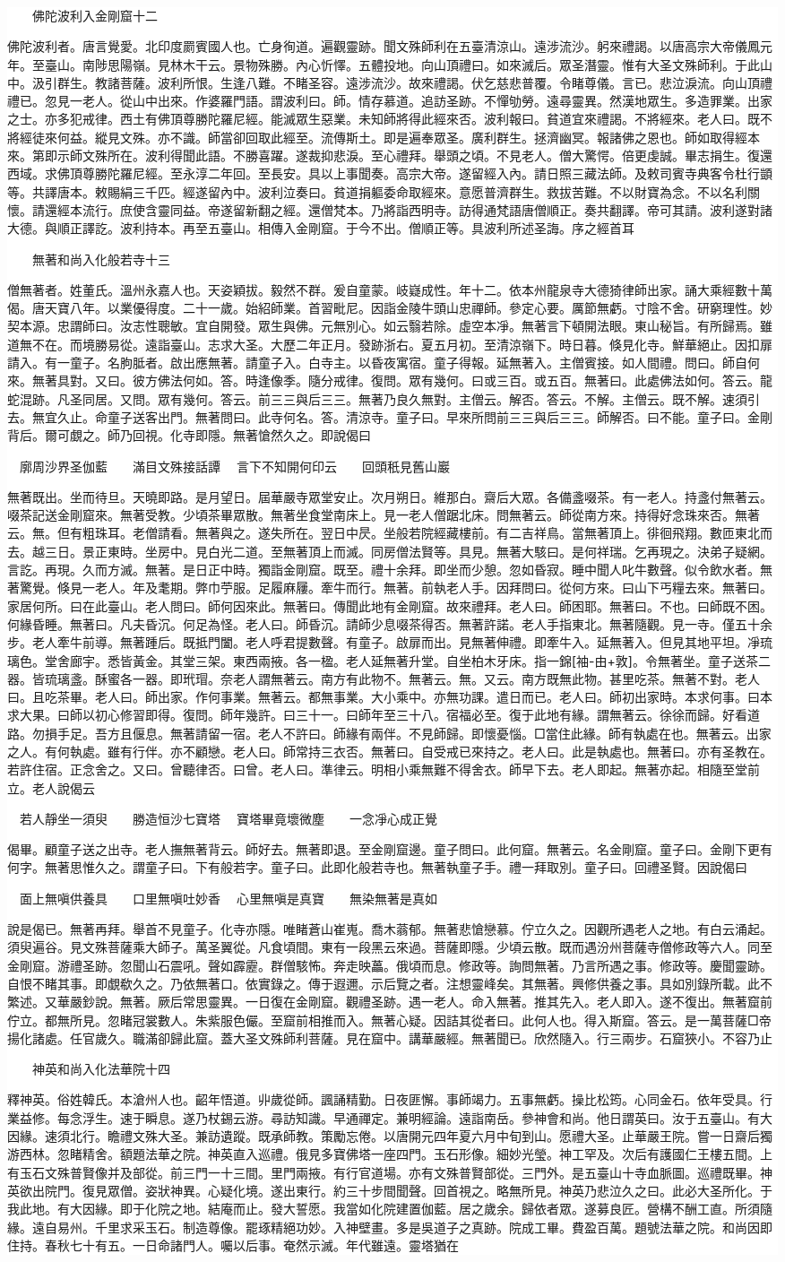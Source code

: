 　　佛陀波利入金剛窟十二

佛陀波利者。唐言覺愛。北印度罽賓國人也。亡身徇道。遍觀靈跡。聞文殊師利在五臺清涼山。遠涉流沙。躬來禮謁。以唐高宗大帝儀鳳元年。至臺山。南陟思陽嶺。見林木干云。景物殊勝。內心忻懌。五體投地。向山頂禮曰。如來滅后。眾圣潛靈。惟有大圣文殊師利。于此山中。汲引群生。教諸菩薩。波利所恨。生逢八難。不睹圣容。遠涉流沙。故來禮謁。伏乞慈悲普覆。令睹尊儀。言已。悲泣淚流。向山頂禮禮已。忽見一老人。從山中出來。作婆羅門語。謂波利曰。師。情存慕道。追訪圣跡。不憚劬勞。遠尋靈異。然漢地眾生。多造罪業。出家之士。亦多犯戒律。西土有佛頂尊勝陀羅尼經。能滅眾生惡業。未知師將得此經來否。波利報曰。貧道宜來禮謁。不將經來。老人曰。既不將經徒來何益。縱見文殊。亦不識。師當卻回取此經至。流傳斯土。即是遍奉眾圣。廣利群生。拯濟幽冥。報諸佛之恩也。師如取得經本來。第即示師文殊所在。波利得聞此語。不勝喜躍。遂裁抑悲淚。至心禮拜。舉頭之頃。不見老人。僧大驚愕。倍更虔誠。畢志捐生。復還西域。求佛頂尊勝陀羅尼經。至永淳二年回。至長安。具以上事聞奏。高宗大帝。遂留經入內。請日照三藏法師。及敕司賓寺典客令杜行顗等。共譯唐本。敕賜絹三千匹。經遂留內中。波利泣奏曰。貧道捐軀委命取經來。意愿普濟群生。救拔苦難。不以財寶為念。不以名利關懷。請還經本流行。庶使含靈同益。帝遂留新翻之經。還僧梵本。乃將詣西明寺。訪得通梵語唐僧順正。奏共翻譯。帝可其請。波利遂對諸大德。與順正譯訖。波利持本。再至五臺山。相傳入金剛窟。于今不出。僧順正等。具波利所述圣誨。序之經首耳

　　無著和尚入化般若寺十三

僧無著者。姓董氏。溫州永嘉人也。天姿穎拔。毅然不群。爰自童蒙。岐嶷成性。年十二。依本州龍泉寺大德猗律師出家。誦大乘經數十萬偈。唐天寶八年。以業優得度。二十一歲。始紹師業。首習毗尼。因詣金陵牛頭山忠禪師。參定心要。厲節無虧。寸陰不舍。研窮理性。妙契本源。忠謂師曰。汝志性聰敏。宜自開發。眾生與佛。元無別心。如云翳若除。虛空本凈。無著言下頓開法眼。東山秘旨。有所歸焉。雖道無不在。而境勝易從。遠詣臺山。志求大圣。大歷二年正月。發跡浙右。夏五月初。至清涼嶺下。時日暮。倏見化寺。鮮華絕止。因扣扉請入。有一童子。名朐胝者。啟出應無著。請童子入。白寺主。以昏夜寓宿。童子得報。延無著入。主僧賓接。如人間禮。問曰。師自何來。無著具對。又曰。彼方佛法何如。答。時逢像季。隨分戒律。復問。眾有幾何。曰或三百。或五百。無著曰。此處佛法如何。答云。龍蛇混跡。凡圣同居。又問。眾有幾何。答云。前三三與后三三。無著乃良久無對。主僧云。解否。答云。不解。主僧云。既不解。速須引去。無宜久止。命童子送客出門。無著問曰。此寺何名。答。清涼寺。童子曰。早來所問前三三與后三三。師解否。曰不能。童子曰。金剛背后。爾可覷之。師乃回視。化寺即隱。無著愴然久之。即說偈曰

　廓周沙界圣伽藍　　滿目文殊接話譚
　言下不知開何印云　　回頭秖見舊山巖　

無著既出。坐而待旦。天曉即路。是月望日。屆華嚴寺眾堂安止。次月朔日。維那白。齋后大眾。各備盞啜茶。有一老人。持盞付無著云。啜茶記送金剛窟來。無著受教。少頃茶畢眾散。無著坐食堂南床上。見一老人僧踞北床。問無著云。師從南方來。持得好念珠來否。無著云。無。但有粗珠耳。老僧請看。無著與之。遂失所在。翌日中昃。坐般若院經藏樓前。有二吉祥鳥。當無著頂上。徘徊飛翔。數匝東北而去。越三日。景正東時。坐房中。見白光二道。至無著頂上而滅。同房僧法賢等。具見。無著大駭曰。是何祥瑞。乞再現之。決弟子疑網。言訖。再現。久而方滅。無著。是日正中時。獨詣金剛窟。既至。禮十余拜。即坐而少憩。忽如昏寂。睡中聞人叱牛數聲。似令飲水者。無著驚覺。倏見一老人。年及耄期。弊巾苧服。足履麻屨。牽牛而行。無著。前執老人手。因拜問曰。從何方來。曰山下丐糧去來。無著曰。家居何所。曰在此臺山。老人問曰。師何因來此。無著曰。傳聞此地有金剛窟。故來禮拜。老人曰。師困耶。無著曰。不也。曰師既不困。何緣昏睡。無著曰。凡夫昏沉。何足為怪。老人曰。師昏沉。請師少息啜茶得否。無著許諾。老人手指東北。無著隨觀。見一寺。僅五十余步。老人牽牛前導。無著踵后。既抵門闔。老人呼君提數聲。有童子。啟扉而出。見無著伸禮。即牽牛入。延無著入。但見其地平坦。凈琉璃色。堂舍廊宇。悉皆黃金。其堂三架。東西兩掖。各一楹。老人延無著升堂。自坐柏木牙床。指一錦[袖-由+敦]。令無著坐。童子送茶二器。皆琉璃盞。酥蜜各一器。即玳瑁。奈老人謂無著云。南方有此物不。無著云。無。又云。南方既無此物。甚里吃茶。無著不對。老人曰。且吃茶畢。老人曰。師出家。作何事業。無著云。都無事業。大小乘中。亦無功課。遣日而已。老人曰。師初出家時。本求何事。曰本求大果。曰師以初心修習即得。復問。師年幾許。曰三十一。曰師年至三十八。宿福必至。復于此地有緣。謂無著云。徐徐而歸。好看道路。勿損手足。吾方且偃息。無著請留一宿。老人不許曰。師緣有兩伴。不見師歸。即懷憂惱。□當住此緣。師有執處在也。無著云。出家之人。有何執處。雖有行伴。亦不顧戀。老人曰。師常持三衣否。無著曰。自受戒已來持之。老人曰。此是執處也。無著曰。亦有圣教在。若許住宿。正念舍之。又曰。曾聽律否。曰曾。老人曰。準律云。明相小乘無難不得舍衣。師早下去。老人即起。無著亦起。相隨至堂前立。老人說偈云

　若人靜坐一須臾　　勝造恒沙七寶塔
　寶塔畢竟壞微塵　　一念凈心成正覺　

偈畢。顧童子送之出寺。老人撫無著背云。師好去。無著即退。至金剛窟邊。童子問曰。此何窟。無著云。名金剛窟。童子曰。金剛下更有何字。無著思惟久之。謂童子曰。下有般若字。童子曰。此即化般若寺也。無著執童子手。禮一拜取別。童子曰。回禮圣賢。因說偈曰

　面上無嗔供養具　　口里無嗔吐妙香
　心里無嗔是真寶　　無染無著是真如　

說是偈已。無著再拜。舉首不見童子。化寺亦隱。唯睹蒼山崔嵬。喬木蓊郁。無著悲愴戀慕。佇立久之。因觀所遇老人之地。有白云涌起。須臾遍谷。見文殊菩薩乘大師子。萬圣翼從。凡食頃間。東有一段黑云來過。菩薩即隱。少頃云散。既而遇汾州菩薩寺僧修政等六人。同至金剛窟。游禮圣跡。忽聞山石震吼。聲如霹靂。群僧駭怖。奔走映藟。俄頃而息。修政等。詢問無著。乃言所遇之事。修政等。慶聞靈跡。自恨不睹其事。即覷欷久之。乃依無著口。依實錄之。傳于遐邇。示后覽之者。注想靈峰矣。其無著。興修供養之事。具如別錄所載。此不繁述。又華嚴鈔說。無著。厥后常思靈異。一日復在金剛窟。觀禮圣跡。遇一老人。命入無著。推其先入。老人即入。遂不復出。無著窟前佇立。都無所見。忽睹冠裳數人。朱紫服色儼。至窟前相推而入。無著心疑。因詰其從者曰。此何人也。得入斯窟。答云。是一萬菩薩□帝揚化諸處。任官歲久。職滿卻歸此窟。蓋大圣文殊師利菩薩。見在窟中。講華嚴經。無著聞已。欣然隨入。行三兩步。石窟狹小。不容乃止

　　神英和尚入化法華院十四

釋神英。俗姓韓氏。本滄州人也。齠年悟道。丱歲從師。諷誦精勤。日夜匪懈。事師竭力。五事無虧。操比松筠。心同金石。依年受具。行業益修。每念浮生。速于瞬息。遂乃杖錫云游。尋訪知識。早通禪定。兼明經論。遠詣南岳。參神會和尚。他日謂英曰。汝于五臺山。有大因緣。速須北行。瞻禮文殊大圣。兼訪遺蹤。既承師教。策勵忘倦。以唐開元四年夏六月中旬到山。愿禮大圣。止華嚴王院。嘗一日齋后獨游西林。忽睹精舍。額題法華之院。神英直入巡禮。俄見多寶佛塔一座四門。玉石形像。細妙光瑩。神工罕及。次后有護國仁王樓五間。上有玉石文殊普賢像并及部從。前三門一十三間。里門兩掖。有行官道場。亦有文殊普賢部從。三門外。是五臺山十寺血脈圖。巡禮既畢。神英欲出院門。復見眾僧。姿狀神異。心疑化境。遂出東行。約三十步間聞聲。回首視之。略無所見。神英乃悲泣久之曰。此必大圣所化。于我此地。有大因緣。即于化院之地。結庵而止。發大誓愿。我當如化院建置伽藍。居之歲余。歸依者眾。遂募良匠。營構不酬工直。所須隨緣。遠自易州。千里求采玉石。制造尊像。罷琢精絕功妙。入神壁畫。多是吳道子之真跡。院成工畢。費盈百萬。題號法華之院。和尚因即住持。春秋七十有五。一日命諸門人。囑以后事。奄然示滅。年代雖遠。靈塔猶在
